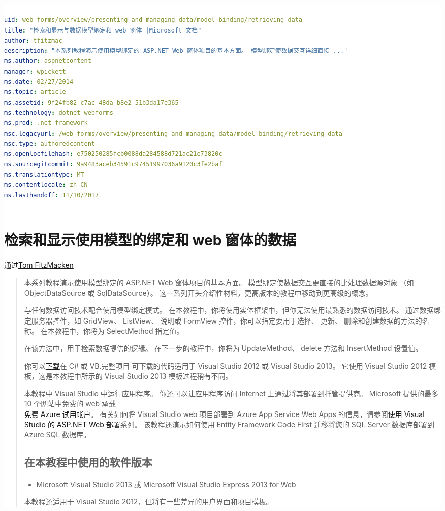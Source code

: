 ```yaml
---
uid: web-forms/overview/presenting-and-managing-data/model-binding/retrieving-data
title: "检索和显示与数据模型绑定和 web 窗体 |Microsoft 文档"
author: tfitzmac
description: "本系列教程演示使用模型绑定的 ASP.NET Web 窗体项目的基本方面。 模型绑定使数据交互详细直接-..."
ms.author: aspnetcontent
manager: wpickett
ms.date: 02/27/2014
ms.topic: article
ms.assetid: 9f24fb82-c7ac-48da-b8e2-51b3da17e365
ms.technology: dotnet-webforms
ms.prod: .net-framework
msc.legacyurl: /web-forms/overview/presenting-and-managing-data/model-binding/retrieving-data
msc.type: authoredcontent
ms.openlocfilehash: e750250285fcb0088da284588d721ac21e73820c
ms.sourcegitcommit: 9a9483aceb34591c97451997036a9120c3fe2baf
ms.translationtype: MT
ms.contentlocale: zh-CN
ms.lasthandoff: 11/10/2017
---
```

<a name="retrieving-and-displaying-data-with-model-binding-and-web-forms"></a>检索和显示使用模型的绑定和 web 窗体的数据
====================
通过[Tom FitzMacken](https://github.com/tfitzmac)

> 本系列教程演示使用模型绑定的 ASP.NET Web 窗体项目的基本方面。 模型绑定使数据交互更直接的比处理数据源对象 （如 ObjectDataSource 或 SqlDataSource）。 这一系列开头介绍性材料，更高版本的教程中移动到更高级的概念。
> 
> 与任何数据访问技术配合使用模型绑定模式。 在本教程中，你将使用实体框架中，但你无法使用最熟悉的数据访问技术。 通过数据绑定服务器控件，如 GridView、 ListView、 说明或 FormView 控件，你可以指定要用于选择、 更新、 删除和创建数据的方法的名称。 在本教程中，你将为 SelectMethod 指定值。
> 
> 在该方法中，用于检索数据提供的逻辑。 在下一步的教程中，你将为 UpdateMethod、 delete 方法和 InsertMethod 设置值。
> 
> 你可以[下载](https://go.microsoft.com/fwlink/?LinkId=286116)在 C# 或 VB.完整项目 可下载的代码适用于 Visual Studio 2012 或 Visual Studio 2013。 它使用 Visual Studio 2012 模板，这是本教程中所示的 Visual Studio 2013 模板过程稍有不同。
> 
> 本教程中 Visual Studio 中运行应用程序。 你还可以让应用程序访问 Internet 上通过将其部署到托管提供商。 Microsoft 提供的最多 10 个网站中免费的 web 承载  
>  [免费 Azure 试用帐户](https://azure.microsoft.com/free/?WT.mc_id=A443DD604)。 有关如何将 Visual Studio web 项目部署到 Azure App Service Web Apps 的信息，请参阅[使用 Visual Studio 的 ASP.NET Web 部署](../../deployment/visual-studio-web-deployment/introduction.md)系列。 该教程还演示如何使用 Entity Framework Code First 迁移将您的 SQL Server 数据库部署到 Azure SQL 数据库。
> 
> ## <a name="software-versions-used-in-the-tutorial"></a>在本教程中使用的软件版本
> 
> 
> - Microsoft Visual Studio 2013 或 Microsoft Visual Studio Express 2013 for Web
>   
> 
> 本教程还适用于 Visual Studio 2012，但将有一些差异的用户界面和项目模板。
